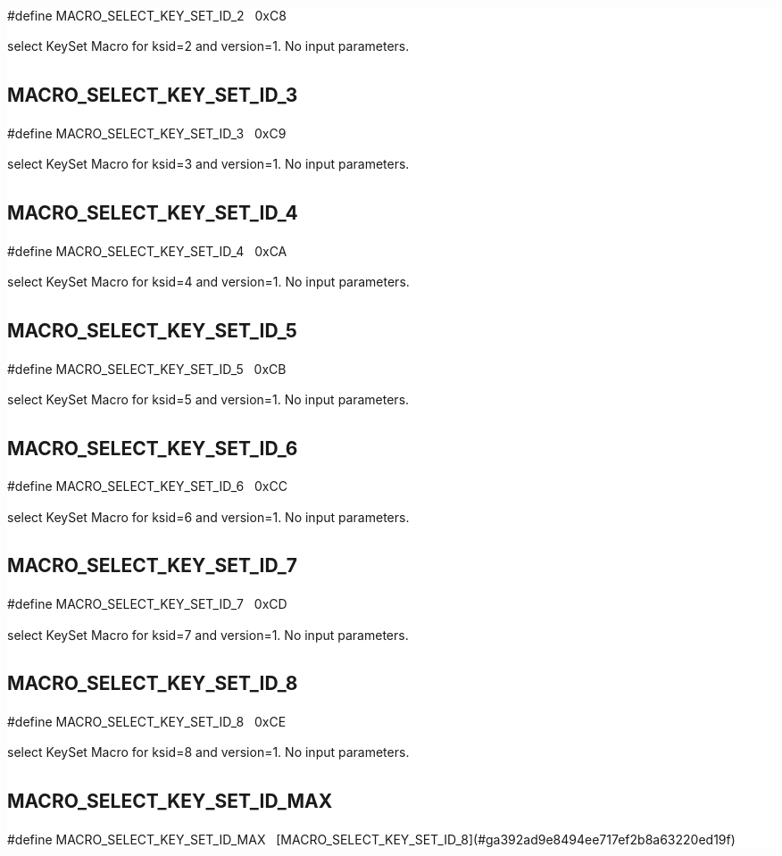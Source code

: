 <p>#define MACRO_SELECT_KEY_SET_ID_2   0xC8</p>

select KeySet Macro for ksid=2 and version=1. No input parameters.

## MACRO_SELECT_KEY_SET_ID_3 <a href="#gacd684d770244e27ad3ffd89c40cf4c5f" id="gacd684d770244e27ad3ffd89c40cf4c5f"></a>

<p>#define MACRO_SELECT_KEY_SET_ID_3   0xC9</p>

select KeySet Macro for ksid=3 and version=1. No input parameters.

## MACRO_SELECT_KEY_SET_ID_4 <a href="#ga4939047f2ecc51a26d01049eac766202" id="ga4939047f2ecc51a26d01049eac766202"></a>

<p>#define MACRO_SELECT_KEY_SET_ID_4   0xCA</p>

select KeySet Macro for ksid=4 and version=1. No input parameters.

## MACRO_SELECT_KEY_SET_ID_5 <a href="#ga0c1873c097c088a490799c0a85e99435" id="ga0c1873c097c088a490799c0a85e99435"></a>

<p>#define MACRO_SELECT_KEY_SET_ID_5   0xCB</p>

select KeySet Macro for ksid=5 and version=1. No input parameters.

## MACRO_SELECT_KEY_SET_ID_6 <a href="#ga848afe390caa06816c951a5b03becb68" id="ga848afe390caa06816c951a5b03becb68"></a>

<p>#define MACRO_SELECT_KEY_SET_ID_6   0xCC</p>

select KeySet Macro for ksid=6 and version=1. No input parameters.

## MACRO_SELECT_KEY_SET_ID_7 <a href="#gab79e7d05864c8a2016482542ba776775" id="gab79e7d05864c8a2016482542ba776775"></a>

<p>#define MACRO_SELECT_KEY_SET_ID_7   0xCD</p>

select KeySet Macro for ksid=7 and version=1. No input parameters.

## MACRO_SELECT_KEY_SET_ID_8 <a href="#ga392ad9e8494ee717ef2b8a63220ed19f" id="ga392ad9e8494ee717ef2b8a63220ed19f"></a>

<p>#define MACRO_SELECT_KEY_SET_ID_8   0xCE</p>

select KeySet Macro for ksid=8 and version=1. No input parameters.

## MACRO_SELECT_KEY_SET_ID_MAX <a href="#ga0357d5563c50c72b7b57da0e002c6895" id="ga0357d5563c50c72b7b57da0e002c6895"></a>

<p>#define MACRO_SELECT_KEY_SET_ID_MAX   [MACRO_SELECT_KEY_SET_ID_8](#ga392ad9e8494ee717ef2b8a63220ed19f)</p>
